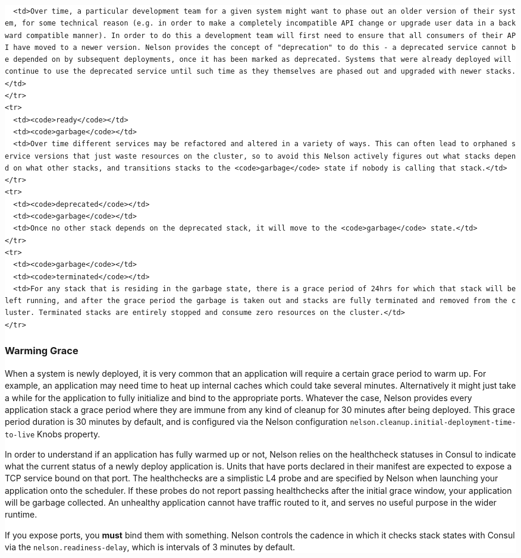       <td>Over time, a particular development team for a given system might want to phase out an older version of their system, for some technical reason (e.g. in order to make a completely incompatible API change or upgrade user data in a backward compatible manner). In order to do this a development team will first need to ensure that all consumers of their API have moved to a newer version. Nelson provides the concept of "deprecation" to do this - a deprecated service cannot be depended on by subsequent deployments, once it has been marked as deprecated. Systems that were already deployed will continue to use the deprecated service until such time as they themselves are phased out and upgraded with newer stacks. </td>
    </tr>
    <tr>
      <td><code>ready</code></td>
      <td><code>garbage</code></td>
      <td>Over time different services may be refactored and altered in a variety of ways. This can often lead to orphaned service versions that just waste resources on the cluster, so to avoid this Nelson actively figures out what stacks depend on what other stacks, and transitions stacks to the <code>garbage</code> state if nobody is calling that stack.</td>
    </tr>
    <tr>
      <td><code>deprecated</code></td>
      <td><code>garbage</code></td>
      <td>Once no other stack depends on the deprecated stack, it will move to the <code>garbage</code> state.</td>
    </tr>
    <tr>
      <td><code>garbage</code></td>
      <td><code>terminated</code></td>
      <td>For any stack that is residing in the garbage state, there is a grace period of 24hrs for which that stack will be left running, and after the grace period the garbage is taken out and stacks are fully terminated and removed from the cluster. Terminated stacks are entirely stopped and consume zero resources on the cluster.</td>
    </tr>
  </tbody>
</table>

<h3 id="user-guide-lifecycle-warming" class="linkable">Warming Grace</h3>

When a system is newly deployed, it is very common that an application will require a certain grace period to warm up. For example, an application may need time to heat up internal caches which could take several minutes. Alternatively it might just take a while for the application to fully initialize and bind to the appropriate ports. Whatever the case, Nelson provides every application stack a grace period where they are immune from any kind of cleanup for 30 minutes after being deployed. This grace period duration is 30 minutes by default, and is configured via the Nelson configuration `nelson.cleanup.initial-deployment-time-to-live` Knobs property.

In order to understand if an application has fully warmed up or not, Nelson relies on the healthcheck statuses in Consul to indicate what the current status of a newly deploy application is. Units that have ports declared in their manifest are expected to expose a TCP service bound on that port. The healthchecks are a simplistic L4 probe and are specified by Nelson when launching your application onto the scheduler. If these probes do not report passing healthchecks after the initial grace window, your application will be garbage collected. An unhealthy application cannot have traffic routed to it, and serves no useful purpose in the wider runtime.

If you expose ports, you **must** bind them with something. Nelson controls the cadence in which it checks stack states with Consul via the `nelson.readiness-delay`, which is intervals of 3 minutes by default.

